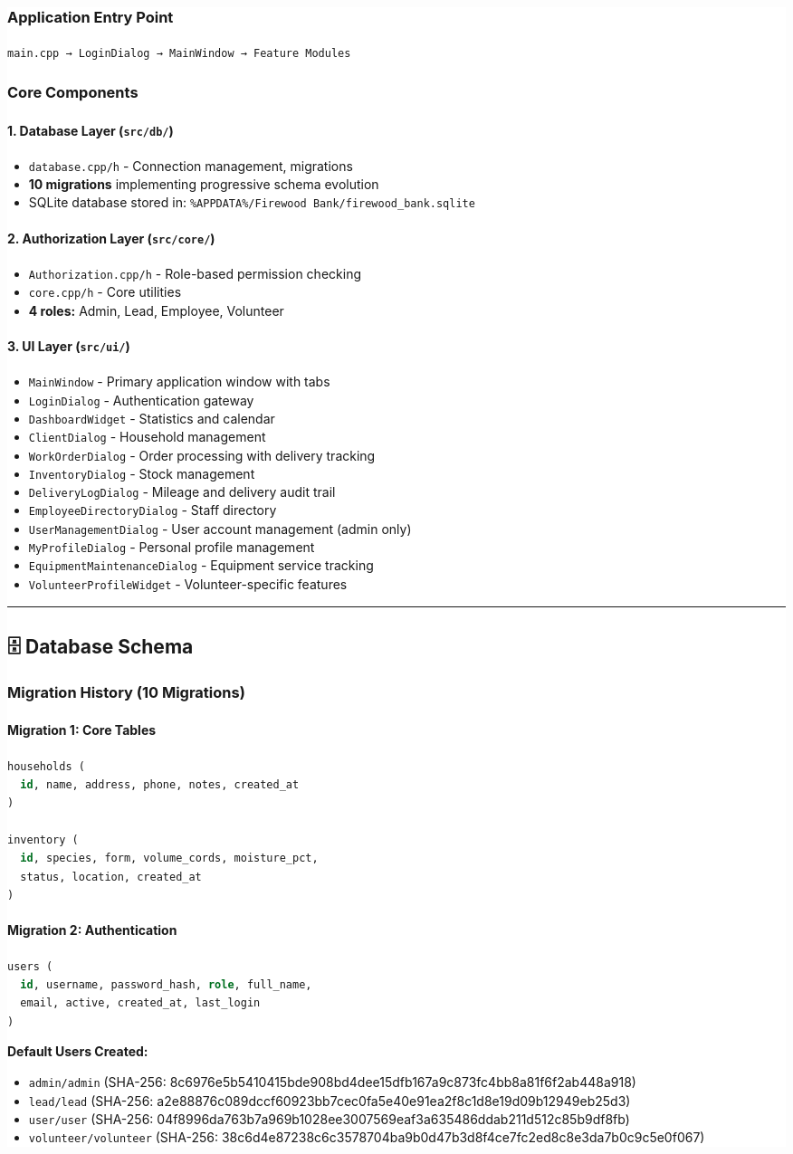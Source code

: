 ### Application Entry Point
```
main.cpp → LoginDialog → MainWindow → Feature Modules
```

### Core Components

#### 1. **Database Layer** (`src/db/`)
- `database.cpp/h` - Connection management, migrations
- **10 migrations** implementing progressive schema evolution
- SQLite database stored in: `%APPDATA%/Firewood Bank/firewood_bank.sqlite`

#### 2. **Authorization Layer** (`src/core/`)
- `Authorization.cpp/h` - Role-based permission checking
- `core.cpp/h` - Core utilities
- **4 roles:** Admin, Lead, Employee, Volunteer

#### 3. **UI Layer** (`src/ui/`)
- `MainWindow` - Primary application window with tabs
- `LoginDialog` - Authentication gateway
- `DashboardWidget` - Statistics and calendar
- `ClientDialog` - Household management
- `WorkOrderDialog` - Order processing with delivery tracking
- `InventoryDialog` - Stock management
- `DeliveryLogDialog` - Mileage and delivery audit trail
- `EmployeeDirectoryDialog` - Staff directory
- `UserManagementDialog` - User account management (admin only)
- `MyProfileDialog` - Personal profile management
- `EquipmentMaintenanceDialog` - Equipment service tracking
- `VolunteerProfileWidget` - Volunteer-specific features

---

## 🗄️ Database Schema

### Migration History (10 Migrations)

#### **Migration 1:** Core Tables
```sql
households (
  id, name, address, phone, notes, created_at
)

inventory (
  id, species, form, volume_cords, moisture_pct, 
  status, location, created_at
)
```

#### **Migration 2:** Authentication
```sql
users (
  id, username, password_hash, role, full_name, 
  email, active, created_at, last_login
)
```
**Default Users Created:**
- `admin/admin` (SHA-256: 8c6976e5b5410415bde908bd4dee15dfb167a9c873fc4bb8a81f6f2ab448a918)
- `lead/lead` (SHA-256: a2e88876c089dccf60923bb7cec0fa5e40e91ea2f8c1d8e19d09b12949eb25d3)
- `user/user` (SHA-256: 04f8996da763b7a969b1028ee3007569eaf3a635486ddab211d512c85b9df8fb)
- `volunteer/volunteer` (SHA-256: 38c6d4e87238c6c3578704ba9b0d47b3d8f4ce7fc2ed8c8e3da7b0c9c5e0f067)
